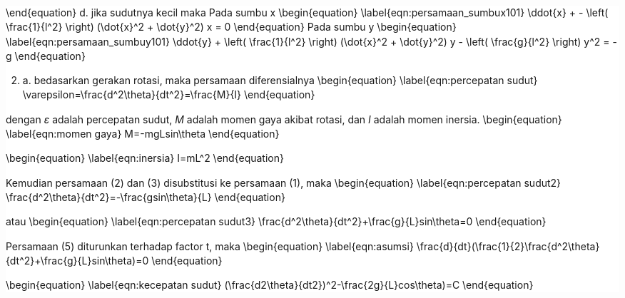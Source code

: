 \end{equation}
d. jika sudutnya kecil maka
Pada sumbu x
\begin{equation}
\label{eqn:persamaan_sumbux101}
\ddot{x} + - \left(
\frac{1}{l^2} \right) (\dot{x}^2 + \dot{y}^2) x = 0
\end{equation}
Pada sumbu y
\begin{equation}
\label{eqn:persamaan_sumbuy101}
\ddot{y} + \left(
\frac{1}{l^2} \right) (\dot{x}^2 + \dot{y}^2) y - \left( \frac{g}{l^2}
\right) y^2 = -g
\end{equation}

 
2. a. bedasarkan gerakan rotasi, maka persamaan diferensialnya
\begin{equation}
\label{eqn:percepatan sudut}
\varepsilon=\frac{d^2\theta}{dt^2}=\frac{M}{I}
\end{equation}

dengan $\varepsilon$ adalah percepatan sudut, $M$ adalah momen gaya akibat rotasi, dan $I$ adalah momen inersia.
\begin{equation}
\label{eqn:momen gaya}
M=-mgLsin\theta
\end{equation}

\begin{equation}
\label{eqn:inersia}
I=mL^2
\end{equation}

Kemudian persamaan (2) dan (3) disubstitusi ke persamaan (1), maka
\begin{equation}
\label{eqn:percepatan sudut2}
\frac{d^2\theta}{dt^2}=-\frac{gsin\theta}{L}
\end{equation}

atau
\begin{equation}
\label{eqn:percepatan sudut3}
\frac{d^2\theta}{dt^2}+\frac{g}{L}sin\theta=0
\end{equation}

Persamaan (5) diturunkan terhadap factor t, maka
\begin{equation}
\label{eqn:asumsi}
\frac{d}{dt}(\frac{1}{2}\frac{d^2\theta}{dt^2}+\frac{g}{L}sin\theta)=0
\end{equation}

\begin{equation}
\label{eqn:kecepatan sudut}
(\frac{d2\theta}{dt2})^2-\frac{2g}{L}cos\theta)=C
\end{equation}
